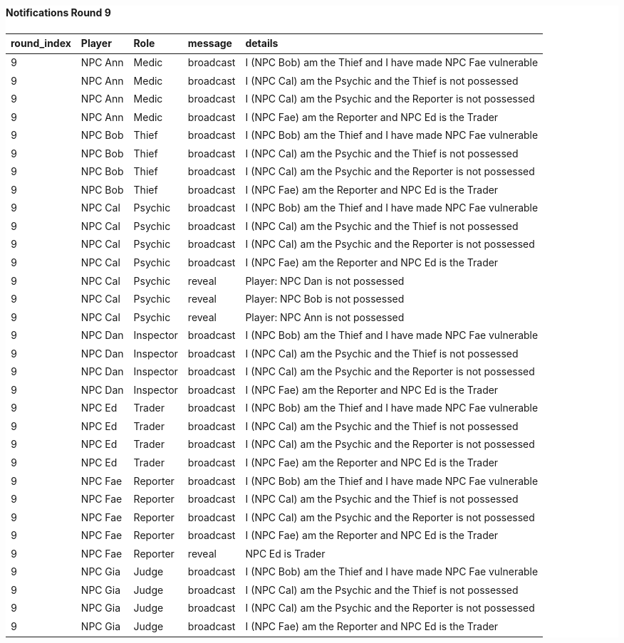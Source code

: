 #### Notifications Round 9
| round_index | Player  | Role      | message   | details                                                       |
| :-----------| :-------| :---------| :---------| :------------------------------------------------------------ |
| 9           | NPC Ann | Medic     | broadcast | I (NPC Bob) am the Thief and I have made NPC Fae vulnerable   |
| 9           | NPC Ann | Medic     | broadcast | I (NPC Cal) am the Psychic and the Thief is not possessed     |
| 9           | NPC Ann | Medic     | broadcast | I (NPC Cal) am the Psychic and the Reporter is not possessed  |
| 9           | NPC Ann | Medic     | broadcast | I (NPC Fae) am the Reporter and NPC Ed is the Trader          |
| 9           | NPC Bob | Thief     | broadcast | I (NPC Bob) am the Thief and I have made NPC Fae vulnerable   |
| 9           | NPC Bob | Thief     | broadcast | I (NPC Cal) am the Psychic and the Thief is not possessed     |
| 9           | NPC Bob | Thief     | broadcast | I (NPC Cal) am the Psychic and the Reporter is not possessed  |
| 9           | NPC Bob | Thief     | broadcast | I (NPC Fae) am the Reporter and NPC Ed is the Trader          |
| 9           | NPC Cal | Psychic   | broadcast | I (NPC Bob) am the Thief and I have made NPC Fae vulnerable   |
| 9           | NPC Cal | Psychic   | broadcast | I (NPC Cal) am the Psychic and the Thief is not possessed     |
| 9           | NPC Cal | Psychic   | broadcast | I (NPC Cal) am the Psychic and the Reporter is not possessed  |
| 9           | NPC Cal | Psychic   | broadcast | I (NPC Fae) am the Reporter and NPC Ed is the Trader          |
| 9           | NPC Cal | Psychic   | reveal    | Player: NPC Dan is not possessed                              |
| 9           | NPC Cal | Psychic   | reveal    | Player: NPC Bob is not possessed                              |
| 9           | NPC Cal | Psychic   | reveal    | Player: NPC Ann is not possessed                              |
| 9           | NPC Dan | Inspector | broadcast | I (NPC Bob) am the Thief and I have made NPC Fae vulnerable   |
| 9           | NPC Dan | Inspector | broadcast | I (NPC Cal) am the Psychic and the Thief is not possessed     |
| 9           | NPC Dan | Inspector | broadcast | I (NPC Cal) am the Psychic and the Reporter is not possessed  |
| 9           | NPC Dan | Inspector | broadcast | I (NPC Fae) am the Reporter and NPC Ed is the Trader          |
| 9           | NPC Ed  | Trader    | broadcast | I (NPC Bob) am the Thief and I have made NPC Fae vulnerable   |
| 9           | NPC Ed  | Trader    | broadcast | I (NPC Cal) am the Psychic and the Thief is not possessed     |
| 9           | NPC Ed  | Trader    | broadcast | I (NPC Cal) am the Psychic and the Reporter is not possessed  |
| 9           | NPC Ed  | Trader    | broadcast | I (NPC Fae) am the Reporter and NPC Ed is the Trader          |
| 9           | NPC Fae | Reporter  | broadcast | I (NPC Bob) am the Thief and I have made NPC Fae vulnerable   |
| 9           | NPC Fae | Reporter  | broadcast | I (NPC Cal) am the Psychic and the Thief is not possessed     |
| 9           | NPC Fae | Reporter  | broadcast | I (NPC Cal) am the Psychic and the Reporter is not possessed  |
| 9           | NPC Fae | Reporter  | broadcast | I (NPC Fae) am the Reporter and NPC Ed is the Trader          |
| 9           | NPC Fae | Reporter  | reveal    | NPC Ed is Trader                                              |
| 9           | NPC Gia | Judge     | broadcast | I (NPC Bob) am the Thief and I have made NPC Fae vulnerable   |
| 9           | NPC Gia | Judge     | broadcast | I (NPC Cal) am the Psychic and the Thief is not possessed     |
| 9           | NPC Gia | Judge     | broadcast | I (NPC Cal) am the Psychic and the Reporter is not possessed  |
| 9           | NPC Gia | Judge     | broadcast | I (NPC Fae) am the Reporter and NPC Ed is the Trader          |